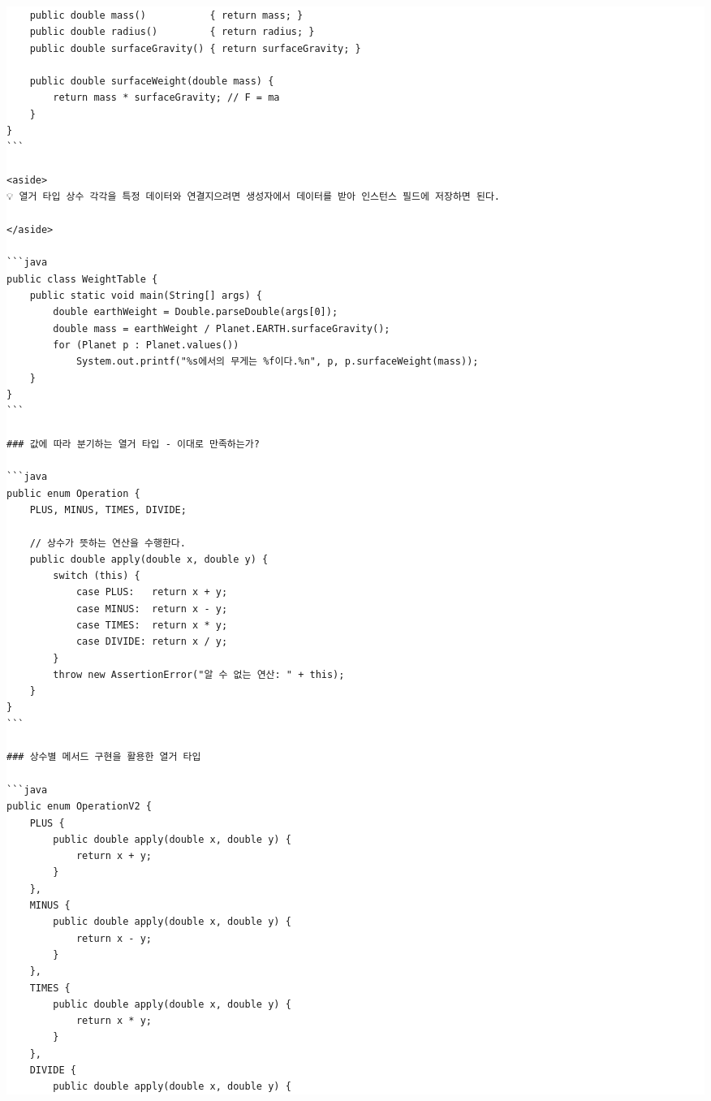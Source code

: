         public double mass()           { return mass; }
        public double radius()         { return radius; }
        public double surfaceGravity() { return surfaceGravity; }
    
        public double surfaceWeight(double mass) {
            return mass * surfaceGravity; // F = ma
        }
    }
    ```
    
    <aside>
    💡 열거 타입 상수 각각을 특정 데이터와 연결지으려면 생성자에서 데이터를 받아 인스턴스 필드에 저장하면 된다.
    
    </aside>
    
    ```java
    public class WeightTable {
        public static void main(String[] args) {
            double earthWeight = Double.parseDouble(args[0]);
            double mass = earthWeight / Planet.EARTH.surfaceGravity();
            for (Planet p : Planet.values())
                System.out.printf("%s에서의 무게는 %f이다.%n", p, p.surfaceWeight(mass));
        }
    }
    ```
    
    ### 값에 따라 분기하는 열거 타입 - 이대로 만족하는가?
    
    ```java
    public enum Operation {
        PLUS, MINUS, TIMES, DIVIDE;
    
        // 상수가 뜻하는 연산을 수행한다.
        public double apply(double x, double y) {
            switch (this) {
                case PLUS:   return x + y;
                case MINUS:  return x - y;
                case TIMES:  return x * y;
                case DIVIDE: return x / y;
            }
            throw new AssertionError("알 수 없는 연산: " + this);
        }
    }
    ```
    
    ### 상수별 메서드 구현을 활용한 열거 타입
    
    ```java
    public enum OperationV2 {
        PLUS {
            public double apply(double x, double y) {
                return x + y;
            }
        },
        MINUS {
            public double apply(double x, double y) {
                return x - y;
            }
        },
        TIMES {
            public double apply(double x, double y) {
                return x * y;
            }
        },
        DIVIDE {
            public double apply(double x, double y) {